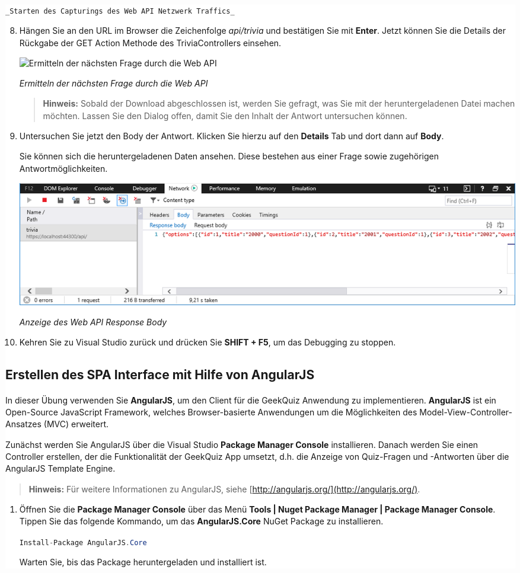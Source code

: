     _Starten des Capturings des Web API Netzwerk Traffics_

8. Hängen Sie an den URL im Browser die Zeichenfolge _api/trivia_ und bestätigen Sie mit **Enter**. Jetzt können Sie die Details der Rückgabe der GET Action Methode des TriviaControllers einsehen.

    ![Ermitteln der nächsten Frage durch die Web API](./images/RetrievingTheNextQuestionDataWebApi.png)

    _Ermitteln der nächsten Frage durch die Web API_

	> **Hinweis:** Sobald der Download abgeschlossen ist, werden Sie gefragt, was Sie mit der heruntergeladenen Datei machen möchten. Lassen Sie den Dialog offen, damit Sie den Inhalt der Antwort untersuchen können.

9. Untersuchen Sie jetzt den Body der Antwort. Klicken Sie hierzu auf den **Details** Tab und dort dann auf **Body**.

	Sie können sich die heruntergeladenen Daten ansehen. Diese bestehen aus einer Frage sowie zugehörigen Antwortmöglichkeiten.

    ![Anzeige des Web API Response Body](./images/ViewingWebApiResponseBody.png)

    _Anzeige des Web API Response Body_

10. Kehren Sie zu Visual Studio zurück und drücken Sie **SHIFT + F5**, um das Debugging zu stoppen.

<a name="creating-the-spa-interface-using-angularjs"></a>
## Erstellen des SPA Interface mit Hilfe von AngularJS

In dieser Übung verwenden Sie **AngularJS**, um den Client für die GeekQuiz Anwendung zu implementieren. **AngularJS** ist ein Open-Source JavaScript Framework, welches Browser-basierte Anwendungen um die Möglichkeiten des Model-View-Controller-Ansatzes (MVC) erweitert.

Zunächst werden Sie AngularJS über die Visual Studio **Package Manager Console** installieren. Danach werden Sie einen Controller erstellen, der die Funktionalität der GeekQuiz App umsetzt, d.h. die Anzeige von Quiz-Fragen und -Antworten über die AngularJS Template Engine.

> **Hinweis:** Für weitere Informationen zu AngularJS, siehe [http://angularjs.org/](http://angularjs.org/).

1. Öffnen Sie die **Package Manager Console** über das Menü **Tools | Nuget Package Manager | Package Manager Console**. Tippen Sie das folgende Kommando, um das **AngularJS.Core** NuGet Package zu installieren.

    ```C#
    Install-Package AngularJS.Core
    ```
    Warten Sie, bis das Package heruntergeladen und installiert ist.

